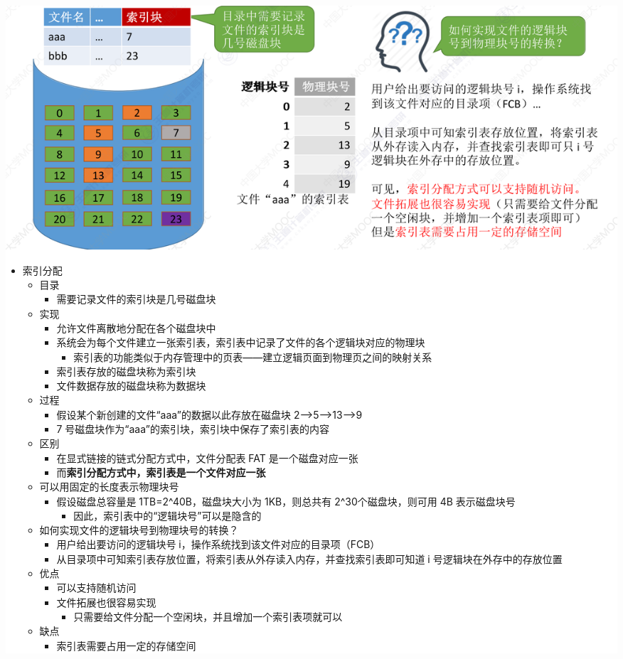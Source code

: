 ![image-20230804215126243](./assets/image-20230804215126243.png)

- 索引分配
  - 目录
    - 需要记录文件的索引块是几号磁盘块
  - 实现
    - 允许文件离散地分配在各个磁盘块中
    - 系统会为每个文件建立一张索引表，索引表中记录了文件的各个逻辑块对应的物理块
      - 索引表的功能类似于内存管理中的页表——建立逻辑页面到物理页之间的映射关系
    - 索引表存放的磁盘块称为索引块
    - 文件数据存放的磁盘块称为数据块
  - 过程
    - 假设某个新创建的文件“aaa”的数据以此存放在磁盘块 2—>5—>13—>9
    - 7 号磁盘块作为“aaa”的索引块，索引块中保存了索引表的内容
  - 区别
    - 在显式链接的链式分配方式中，文件分配表 FAT 是一个磁盘对应一张
    - 而**索引分配方式中，索引表是一个文件对应一张**
  - 可以用固定的长度表示物理块号
    - 假设磁盘总容量是 1TB=2^40B，磁盘块大小为 1KB，则总共有 2^30个磁盘块，则可用 4B 表示磁盘块号
      - 因此，索引表中的“逻辑块号”可以是隐含的
  - 如何实现文件的逻辑块号到物理块号的转换？
    - 用户给出要访问的逻辑块号 i，操作系统找到该文件对应的目录项（FCB）
    - 从目录项中可知索引表存放位置，将索引表从外存读入内存，并查找索引表即可知道 i 号逻辑块在外存中的存放位置
  - 优点
    - 可以支持随机访问
    - 文件拓展也很容易实现
      - 只需要给文件分配一个空闲块，并且增加一个索引表项就可以
  - 缺点
    - 索引表需要占用一定的存储空间
